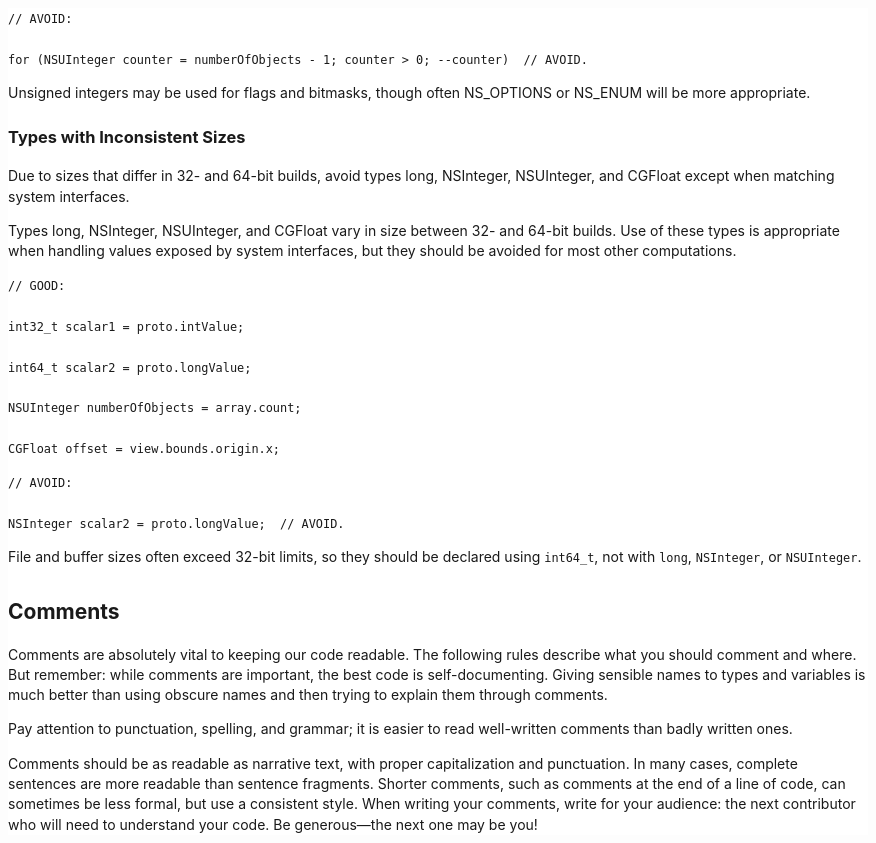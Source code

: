 ```
// AVOID:

for (NSUInteger counter = numberOfObjects - 1; counter > 0; --counter)  // AVOID.

```

Unsigned integers may be used for flags and bitmasks, though often NS_OPTIONS or NS_ENUM will be more appropriate.

### Types with Inconsistent Sizes

Due to sizes that differ in 32- and 64-bit builds, avoid types long, NSInteger, NSUInteger, and CGFloat except when matching system interfaces.

Types long, NSInteger, NSUInteger, and CGFloat vary in size between 32- and 64-bit builds. Use of these types is appropriate when handling values exposed by system interfaces, but they should be avoided for most other computations.

```
// GOOD:

int32_t scalar1 = proto.intValue;

int64_t scalar2 = proto.longValue;

NSUInteger numberOfObjects = array.count;

CGFloat offset = view.bounds.origin.x;

```

```
// AVOID:

NSInteger scalar2 = proto.longValue;  // AVOID.

```

File and buffer sizes often exceed 32-bit limits, so they should be declared using `int64_t`, not with `long`, `NSInteger`, or `NSUInteger`.

## Comments

Comments are absolutely vital to keeping our code readable. The following rules describe what you should comment and where. But remember: while comments are important, the best code is self-documenting. Giving sensible names to types and variables is much better than using obscure names and then trying to explain them through comments.

Pay attention to punctuation, spelling, and grammar; it is easier to read well-written comments than badly written ones.

Comments should be as readable as narrative text, with proper capitalization and punctuation. In many cases, complete sentences are more readable than sentence fragments. Shorter comments, such as comments at the end of a line of code, can sometimes be less formal, but use a consistent style. When writing your comments, write for your audience: the next contributor who will need to understand your code. Be generous—the next one may be you!
